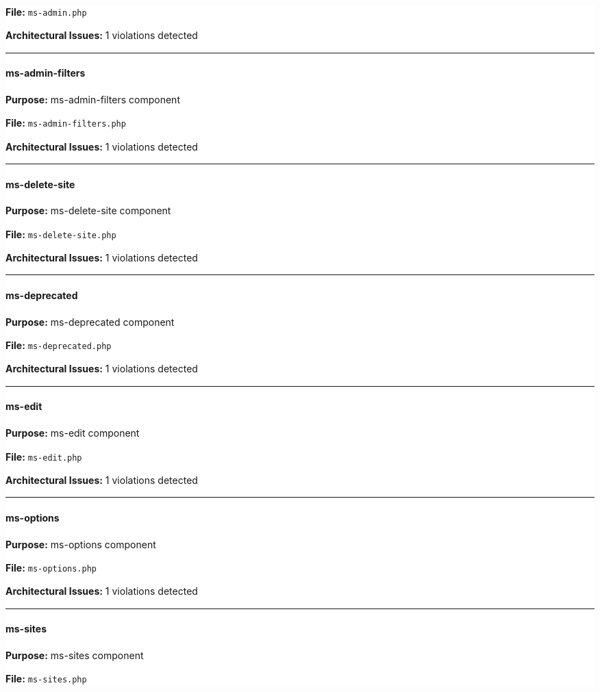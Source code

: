 **File:** `ms-admin.php`

**Architectural Issues:** 1 violations detected

---

#### ms-admin-filters

**Purpose:** ms-admin-filters component

**File:** `ms-admin-filters.php`

**Architectural Issues:** 1 violations detected

---

#### ms-delete-site

**Purpose:** ms-delete-site component

**File:** `ms-delete-site.php`

**Architectural Issues:** 1 violations detected

---

#### ms-deprecated

**Purpose:** ms-deprecated component

**File:** `ms-deprecated.php`

**Architectural Issues:** 1 violations detected

---

#### ms-edit

**Purpose:** ms-edit component

**File:** `ms-edit.php`

**Architectural Issues:** 1 violations detected

---

#### ms-options

**Purpose:** ms-options component

**File:** `ms-options.php`

**Architectural Issues:** 1 violations detected

---

#### ms-sites

**Purpose:** ms-sites component

**File:** `ms-sites.php`
